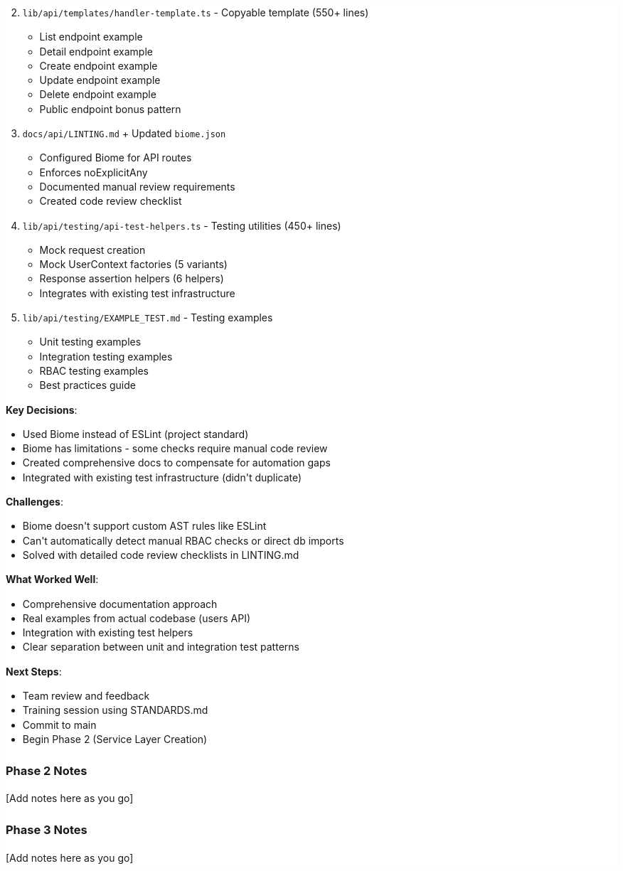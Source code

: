 2. `lib/api/templates/handler-template.ts` - Copyable template (550+ lines)
   - List endpoint example
   - Detail endpoint example
   - Create endpoint example
   - Update endpoint example
   - Delete endpoint example
   - Public endpoint bonus pattern

3. `docs/api/LINTING.md` + Updated `biome.json`
   - Configured Biome for API routes
   - Enforces noExplicitAny
   - Documented manual review requirements
   - Created code review checklist

4. `lib/api/testing/api-test-helpers.ts` - Testing utilities (450+ lines)
   - Mock request creation
   - Mock UserContext factories (5 variants)
   - Response assertion helpers (6 helpers)
   - Integrates with existing test infrastructure

5. `lib/api/testing/EXAMPLE_TEST.md` - Testing examples
   - Unit testing examples
   - Integration testing examples
   - RBAC testing examples
   - Best practices guide

**Key Decisions**:
- Used Biome instead of ESLint (project standard)
- Biome has limitations - some checks require manual code review
- Created comprehensive docs to compensate for automation gaps
- Integrated with existing test infrastructure (didn't duplicate)

**Challenges**:
- Biome doesn't support custom AST rules like ESLint
- Can't automatically detect manual RBAC checks or direct db imports
- Solved with detailed code review checklists in LINTING.md

**What Worked Well**:
- Comprehensive documentation approach
- Real examples from actual codebase (users API)
- Integration with existing test helpers
- Clear separation between unit and integration test patterns

**Next Steps**:
- Team review and feedback
- Training session using STANDARDS.md
- Commit to main
- Begin Phase 2 (Service Layer Creation)

### Phase 2 Notes
[Add notes here as you go]

### Phase 3 Notes
[Add notes here as you go]

